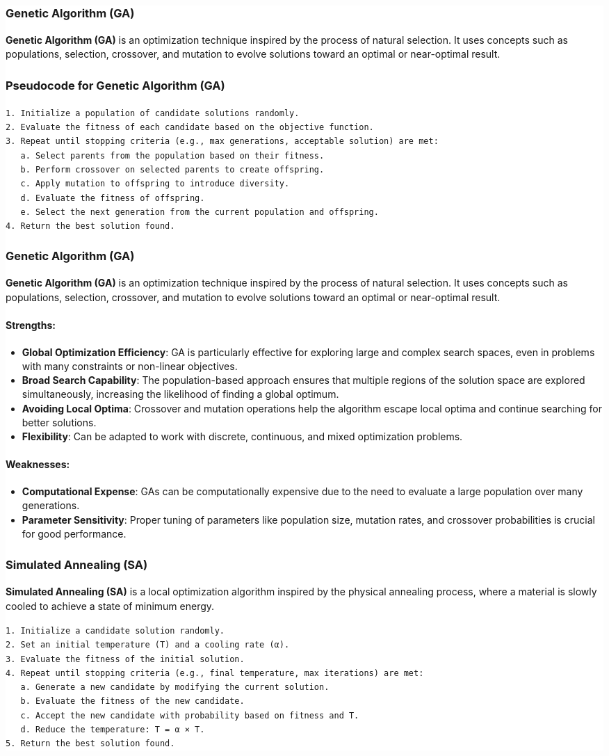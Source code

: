 ### Genetic Algorithm (GA)
**Genetic Algorithm (GA)** is an optimization technique inspired by the process of natural selection. It uses concepts such as populations, selection, crossover, and mutation to evolve solutions toward an optimal or near-optimal result.
### Pseudocode for Genetic Algorithm (GA)
```plaintext
1. Initialize a population of candidate solutions randomly.
2. Evaluate the fitness of each candidate based on the objective function.
3. Repeat until stopping criteria (e.g., max generations, acceptable solution) are met:
   a. Select parents from the population based on their fitness.
   b. Perform crossover on selected parents to create offspring.
   c. Apply mutation to offspring to introduce diversity.
   d. Evaluate the fitness of offspring.
   e. Select the next generation from the current population and offspring.
4. Return the best solution found.
```


### Genetic Algorithm (GA)

**Genetic Algorithm (GA)** is an optimization technique inspired by the process of natural selection. It uses concepts such as populations, selection, crossover, and mutation to evolve solutions toward an optimal or near-optimal result.

#### Strengths:
- **Global Optimization Efficiency**: GA is particularly effective for exploring large and complex search spaces, even in problems with many constraints or non-linear objectives.
- **Broad Search Capability**: The population-based approach ensures that multiple regions of the solution space are explored simultaneously, increasing the likelihood of finding a global optimum.
- **Avoiding Local Optima**: Crossover and mutation operations help the algorithm escape local optima and continue searching for better solutions.
- **Flexibility**: Can be adapted to work with discrete, continuous, and mixed optimization problems.

#### Weaknesses:
- **Computational Expense**: GAs can be computationally expensive due to the need to evaluate a large population over many generations.
- **Parameter Sensitivity**: Proper tuning of parameters like population size, mutation rates, and crossover probabilities is crucial for good performance.


### Simulated Annealing (SA)

**Simulated Annealing (SA)** is a local optimization algorithm inspired by the physical annealing process, where a material is slowly cooled to achieve a state of minimum energy.
```plaintext
1. Initialize a candidate solution randomly.
2. Set an initial temperature (T) and a cooling rate (α).
3. Evaluate the fitness of the initial solution.
4. Repeat until stopping criteria (e.g., final temperature, max iterations) are met:
   a. Generate a new candidate by modifying the current solution.
   b. Evaluate the fitness of the new candidate.
   c. Accept the new candidate with probability based on fitness and T.
   d. Reduce the temperature: T = α × T.
5. Return the best solution found.
```
